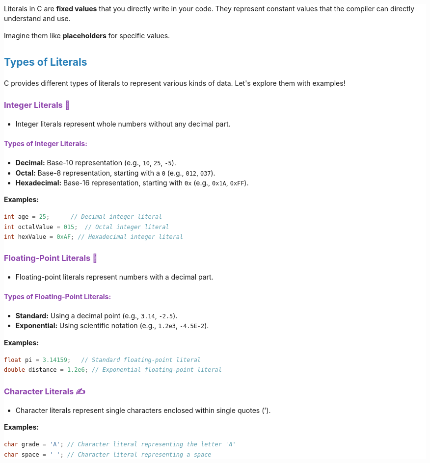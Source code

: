 Literals in C are **fixed values** that you directly write in your code. They represent constant values that the compiler can directly understand and use. 

Imagine them like **placeholders** for specific values.  

## <span style="color:#2980b9">Types of Literals</span>

C provides different types of literals to represent various kinds of data. Let's explore them with examples!

### <span style="color:#8e44ad">Integer Literals 🔢</span>

- Integer literals represent whole numbers without any decimal part. 

#### <span style="color:#8e44ad">Types of Integer Literals:</span>

  - **Decimal:** Base-10 representation (e.g., `10`, `25`, `-5`).
  - **Octal:** Base-8 representation, starting with a `0` (e.g., `012`, `037`). 
  - **Hexadecimal:** Base-16 representation, starting with `0x` (e.g., `0x1A`, `0xFF`).

**Examples:**

```c
int age = 25;      // Decimal integer literal
int octalValue = 015;  // Octal integer literal
int hexValue = 0xAF; // Hexadecimal integer literal
```

### <span style="color:#8e44ad">Floating-Point Literals 🧮</span>

- Floating-point literals represent numbers with a decimal part. 

#### <span style="color:#8e44ad">Types of Floating-Point Literals:</span>

  - **Standard:** Using a decimal point (e.g., `3.14`, `-2.5`).
  - **Exponential:** Using scientific notation (e.g., `1.2e3`, `-4.5E-2`).

**Examples:**

```c
float pi = 3.14159;   // Standard floating-point literal
double distance = 1.2e6; // Exponential floating-point literal
```

### <span style="color:#8e44ad">Character Literals ✍️</span>

- Character literals represent single characters enclosed within single quotes (').

**Examples:**

```c
char grade = 'A'; // Character literal representing the letter 'A'
char space = ' '; // Character literal representing a space
```
